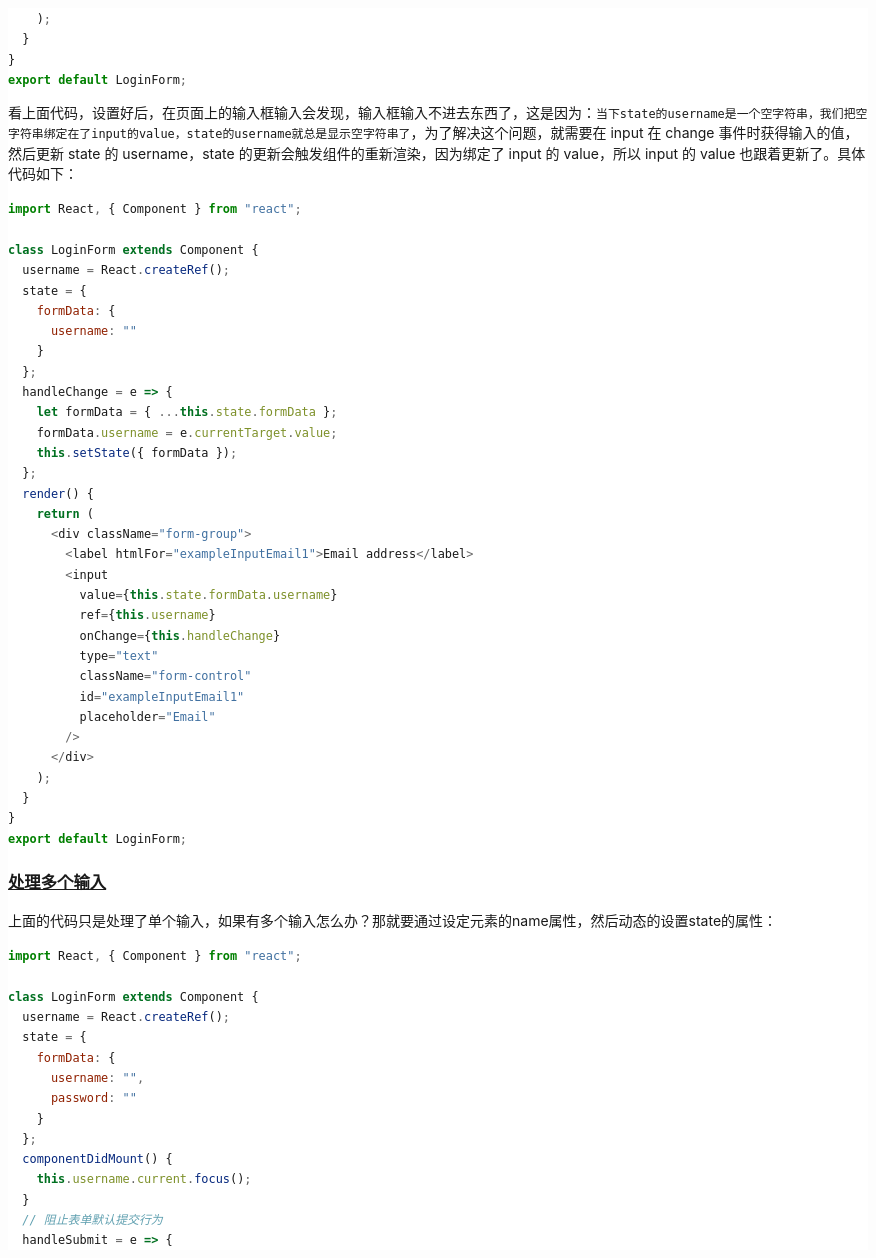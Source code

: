 ```javascript
    );
  }
}
export default LoginForm;
```

看上面代码，设置好后，在页面上的输入框输入会发现，输入框输入不进去东西了，这是因为：`当下state的username是一个空字符串，我们把空字符串绑定在了input的value，state的username就总是显示空字符串了`，为了解决这个问题，就需要在 input 在 change 事件时获得输入的值，然后更新 state 的 username，state 的更新会触发组件的重新渲染，因为绑定了 input 的 value，所以 input 的 value 也跟着更新了。具体代码如下：

```javascript
import React, { Component } from "react";

class LoginForm extends Component {
  username = React.createRef();
  state = {
    formData: {
      username: ""
    }
  };
  handleChange = e => {
    let formData = { ...this.state.formData };
    formData.username = e.currentTarget.value;
    this.setState({ formData });
  };
  render() {
    return (
      <div className="form-group">
        <label htmlFor="exampleInputEmail1">Email address</label>
        <input
          value={this.state.formData.username}
          ref={this.username}
          onChange={this.handleChange}
          type="text"
          className="form-control"
          id="exampleInputEmail1"
          placeholder="Email"
        />
      </div>
    );
  }
}
export default LoginForm;
```

### [处理多个输入](#处理多个输入)

上面的代码只是处理了单个输入，如果有多个输入怎么办？那就要通过设定元素的name属性，然后动态的设置state的属性：

```javascript
import React, { Component } from "react";

class LoginForm extends Component {
  username = React.createRef();
  state = {
    formData: {
      username: "",
      password: ""
    }
  };
  componentDidMount() {
    this.username.current.focus();
  }
  // 阻止表单默认提交行为
  handleSubmit = e => {
```